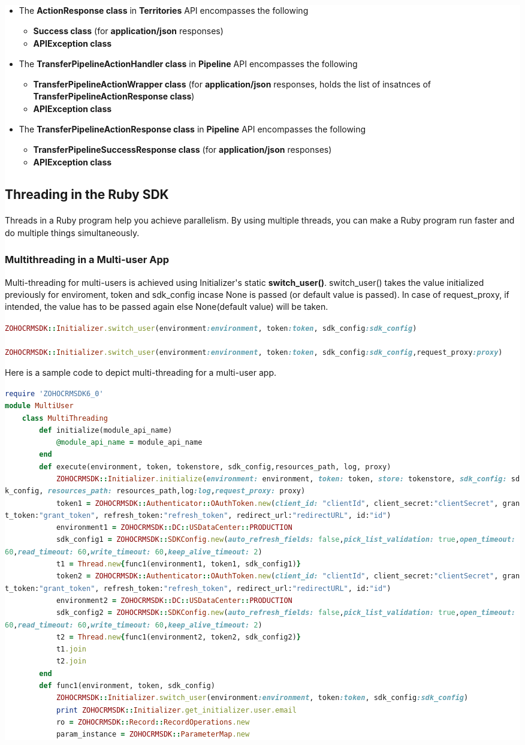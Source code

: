   - The **ActionResponse class** in **Territories** API encompasses the following
    - **Success class** (for **application/json** responses)
    - **APIException class**

  - The **TransferPipelineActionHandler class** in **Pipeline** API encompasses the following
    - **TransferPipelineActionWrapper class** (for **application/json** responses, holds the list of insatnces of **TransferPipelineActionResponse class**)
    - **APIException class**

  - The **TransferPipelineActionResponse class** in **Pipeline** API encompasses the following
    - **TransferPipelineSuccessResponse class** (for **application/json** responses)
    - **APIException class**

## Threading in the Ruby SDK

Threads in a Ruby program help you achieve parallelism. By using multiple threads, you can make a Ruby program run faster and do multiple things simultaneously.

### Multithreading in a Multi-user App

Multi-threading for multi-users is achieved using Initializer's static **switch_user()**.
switch_user() takes the value initialized previously for enviroment, token and sdk_config incase None is passed (or default value is passed). In case of request_proxy, if intended, the value has to be passed again else None(default value) will be taken.
```ruby
ZOHOCRMSDK::Initializer.switch_user(environment:environment, token:token, sdk_config:sdk_config)

ZOHOCRMSDK::Initializer.switch_user(environment:environment, token:token, sdk_config:sdk_config,request_proxy:proxy)
```

Here is a sample code to depict multi-threading for a multi-user app.

```ruby
require 'ZOHOCRMSDK6_0'
module MultiUser
    class MultiThreading
        def initialize(module_api_name)
            @module_api_name = module_api_name
        end
        def execute(environment, token, tokenstore, sdk_config,resources_path, log, proxy)
            ZOHOCRMSDK::Initializer.initialize(environment: environment, token: token, store: tokenstore, sdk_config: sdk_config, resources_path: resources_path,log:log,request_proxy: proxy)
            token1 = ZOHOCRMSDK::Authenticator::OAuthToken.new(client_id: "clientId", client_secret:"clientSecret", grant_token:"grant_token", refresh_token:"refresh_token", redirect_url:"redirectURL", id:"id")
            environment1 = ZOHOCRMSDK::DC::USDataCenter::PRODUCTION
            sdk_config1 = ZOHOCRMSDK::SDKConfig.new(auto_refresh_fields: false,pick_list_validation: true,open_timeout: 60,read_timeout: 60,write_timeout: 60,keep_alive_timeout: 2)
            t1 = Thread.new{func1(environment1, token1, sdk_config1)}
            token2 = ZOHOCRMSDK::Authenticator::OAuthToken.new(client_id: "clientId", client_secret:"clientSecret", grant_token:"grant_token", refresh_token:"refresh_token", redirect_url:"redirectURL", id:"id")
            environment2 = ZOHOCRMSDK::DC::USDataCenter::PRODUCTION
            sdk_config2 = ZOHOCRMSDK::SDKConfig.new(auto_refresh_fields: false,pick_list_validation: true,open_timeout: 60,read_timeout: 60,write_timeout: 60,keep_alive_timeout: 2)
            t2 = Thread.new{func1(environment2, token2, sdk_config2)}
            t1.join
            t2.join
        end
        def func1(environment, token, sdk_config)
            ZOHOCRMSDK::Initializer.switch_user(environment:environment, token:token, sdk_config:sdk_config)
            print ZOHOCRMSDK::Initializer.get_initializer.user.email
            ro = ZOHOCRMSDK::Record::RecordOperations.new
            param_instance = ZOHOCRMSDK::ParameterMap.new
```